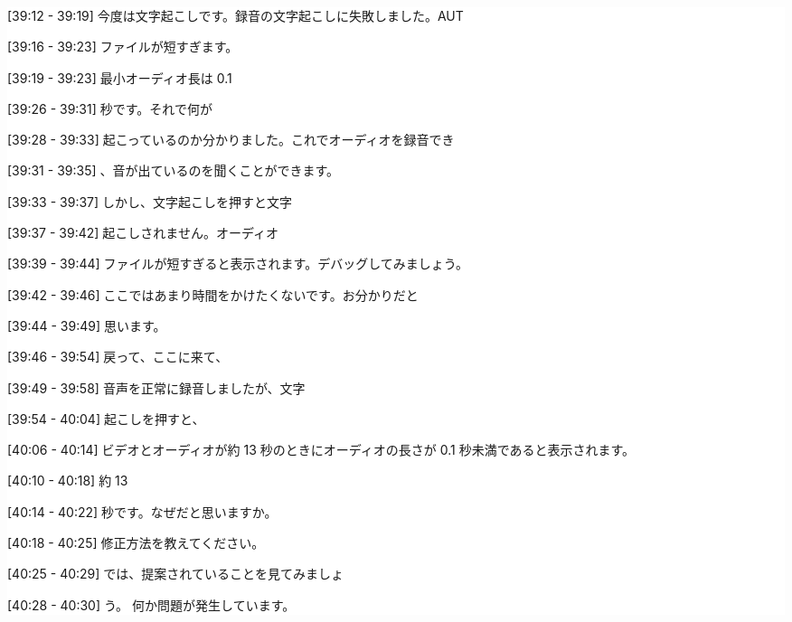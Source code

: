 [39:12 - 39:19]
今度は文字起こしです。録音の文字起こしに失敗しました。AUT

[39:16 - 39:23]
ファイルが短すぎます。

[39:19 - 39:23]
最小オーディオ長は 0.1

[39:26 - 39:31]
秒です。それで何が

[39:28 - 39:33]
起こっているのか分かりました。これでオーディオを録音でき

[39:31 - 39:35]
、音が出ているのを聞くことができます。

[39:33 - 39:37]
しかし、文字起こしを押すと文字

[39:37 - 39:42]
起こしされません。オーディオ

[39:39 - 39:44]
ファイルが短すぎると表示されます。デバッグしてみましょう。

[39:42 - 39:46]
ここではあまり時間をかけたくないです。お分かりだと

[39:44 - 39:49]
思います。

[39:46 - 39:54]
戻って、ここに来て、

[39:49 - 39:58]
音声を正常に録音しましたが、文字

[39:54 - 40:04]
起こしを押すと、

[40:06 - 40:14]
ビデオとオーディオが約 13 秒のときにオーディオの長さが 0.1 秒未満であると表示されます。

[40:10 - 40:18]
約 13

[40:14 - 40:22]
秒です。なぜだと思いますか。

[40:18 - 40:25]
修正方法を教えてください。

[40:25 - 40:29]
では、提案されていることを見てみましょ

[40:28 - 40:30]
う。 何か問題が発生しています。
